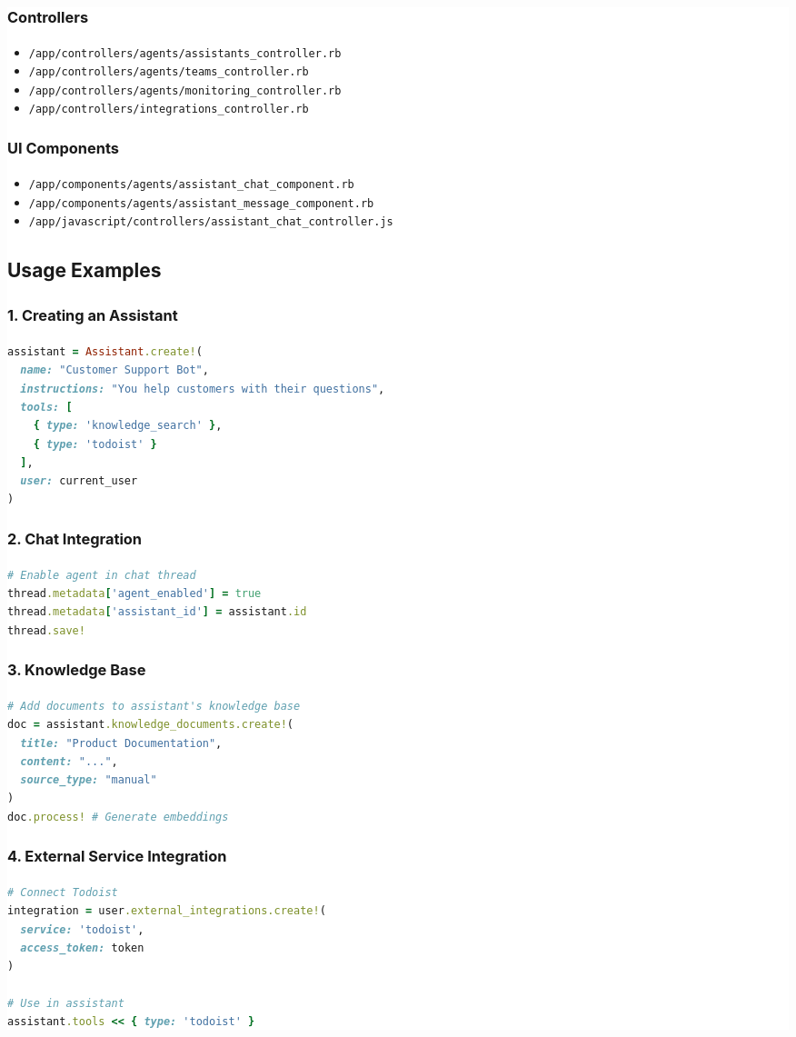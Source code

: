 ### Controllers
- `/app/controllers/agents/assistants_controller.rb`
- `/app/controllers/agents/teams_controller.rb`
- `/app/controllers/agents/monitoring_controller.rb`
- `/app/controllers/integrations_controller.rb`

### UI Components
- `/app/components/agents/assistant_chat_component.rb`
- `/app/components/agents/assistant_message_component.rb`
- `/app/javascript/controllers/assistant_chat_controller.js`

## Usage Examples

### 1. Creating an Assistant
```ruby
assistant = Assistant.create!(
  name: "Customer Support Bot",
  instructions: "You help customers with their questions",
  tools: [
    { type: 'knowledge_search' },
    { type: 'todoist' }
  ],
  user: current_user
)
```

### 2. Chat Integration
```ruby
# Enable agent in chat thread
thread.metadata['agent_enabled'] = true
thread.metadata['assistant_id'] = assistant.id
thread.save!
```

### 3. Knowledge Base
```ruby
# Add documents to assistant's knowledge base
doc = assistant.knowledge_documents.create!(
  title: "Product Documentation",
  content: "...",
  source_type: "manual"
)
doc.process! # Generate embeddings
```

### 4. External Service Integration
```ruby
# Connect Todoist
integration = user.external_integrations.create!(
  service: 'todoist',
  access_token: token
)

# Use in assistant
assistant.tools << { type: 'todoist' }
```
